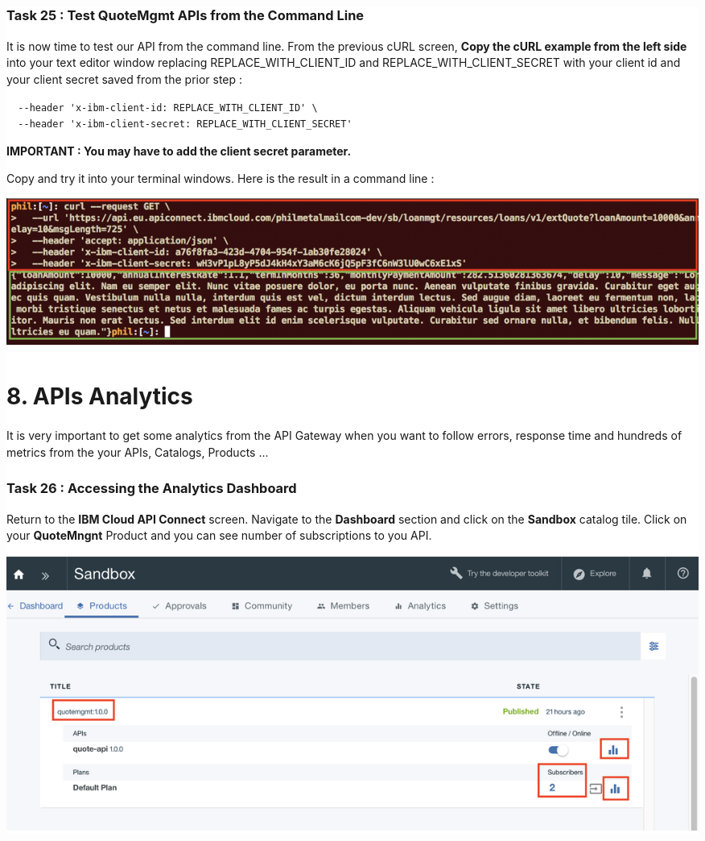 
### Task 25 : Test QuoteMgmt APIs from the Command Line


It is now time to test our API from the command line. 
From the previous cURL screen, **Copy the cURL example from the left side** into your text editor window replacing REPLACE_WITH_CLIENT_ID and REPLACE_WITH_CLIENT_SECRET with your client id and your client secret saved from the prior step :

```
  --header 'x-ibm-client-id: REPLACE_WITH_CLIENT_ID' \
  --header 'x-ibm-client-secret: REPLACE_WITH_CLIENT_SECRET'
 ```

**IMPORTANT : You may have to add the client secret parameter.** 

Copy and try it into your terminal windows.
Here is the result in a command line :

![cURL execution](./images/i084.png)


# 8. APIs Analytics

It is very important to get some analytics from the API Gateway when you want to follow errors, response time and hundreds of metrics from the your APIs, Catalogs, Products ... 


### Task 26 : Accessing the Analytics Dashboard


Return to the **IBM Cloud API Connect** screen.
Navigate to the **Dashboard** section and click on the **Sandbox** catalog tile.
Click on your **QuoteMngnt** Product and you can see number of subscriptions to you API.

![Account Information](./images/i085.png)
